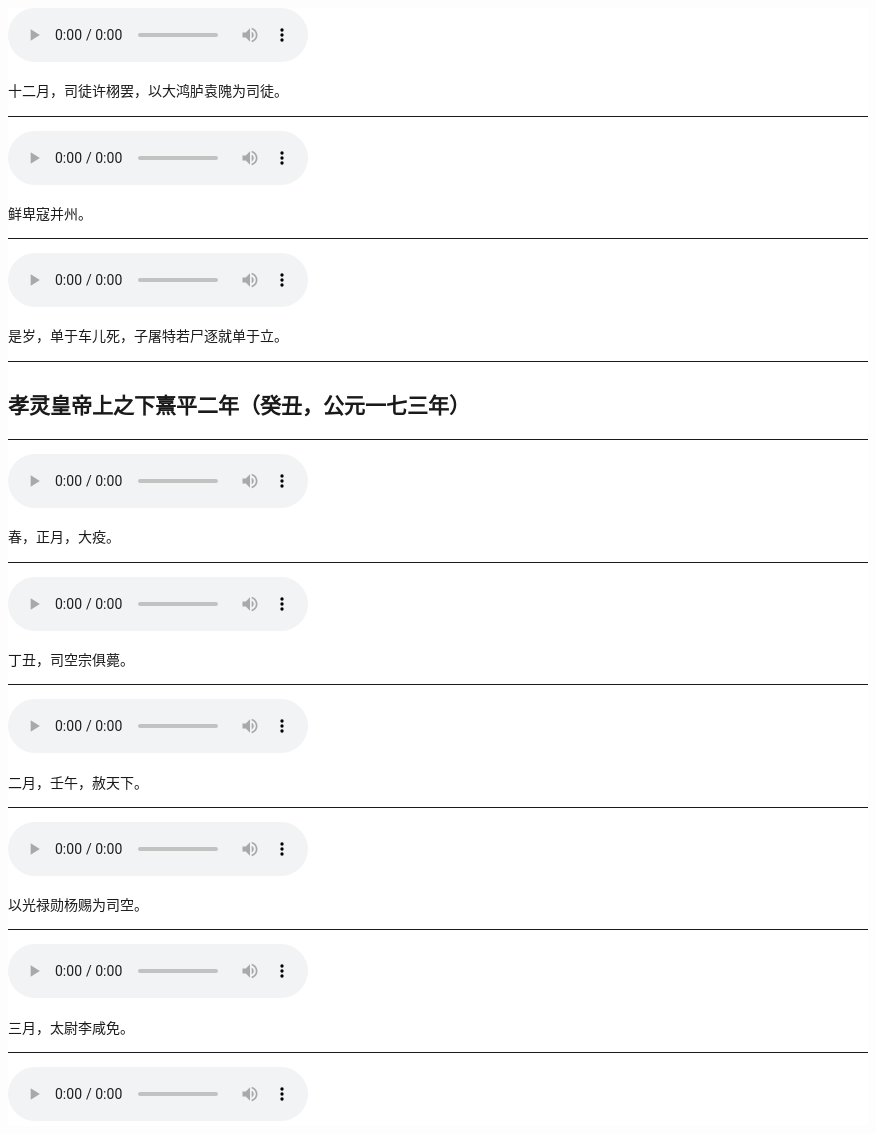 
![](assets/audios/057/16.mp3)

十二月，司徒许栩罢，以大鸿胪袁隗为司徒。

---

![](assets/audios/057/17.mp3)

鲜卑寇并州。

---

![](assets/audios/057/18.mp3)

是岁，单于车儿死，子屠特若尸逐就单于立。

---

## 孝灵皇帝上之下熹平二年（癸丑，公元一七三年）

---

![](assets/audios/057/20.mp3)

春，正月，大疫。

---

![](assets/audios/057/21.mp3)

丁丑，司空宗俱薨。

---

![](assets/audios/057/22.mp3)

二月，壬午，赦天下。

---

![](assets/audios/057/23.mp3)

以光禄勋杨赐为司空。

---

![](assets/audios/057/24.mp3)

三月，太尉李咸免。

---

![](assets/audios/057/25.mp3)
